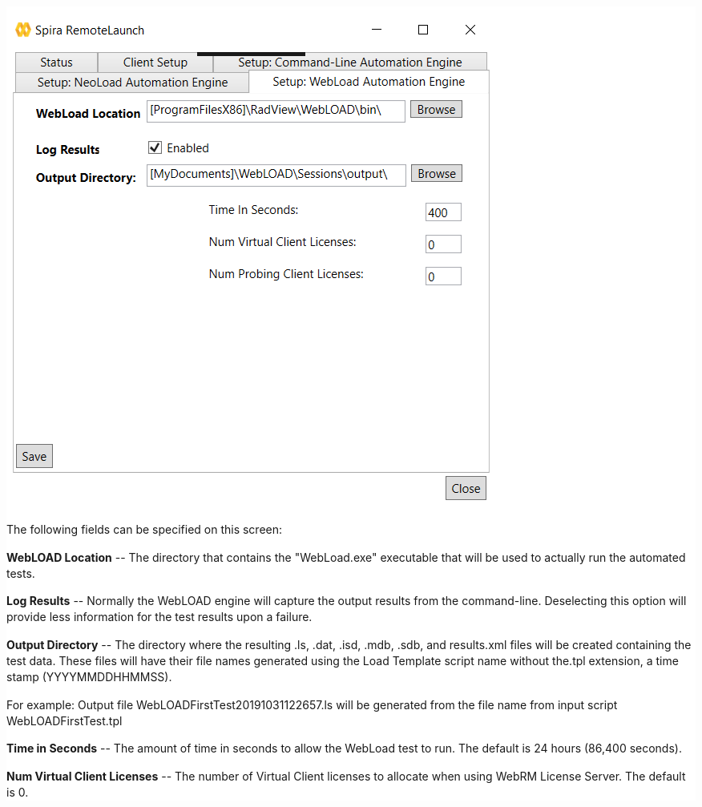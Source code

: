 ![](img/WebLOAD_4.png)


The following fields can be specified on this screen:

**WebLOAD Location** -- The directory that contains the "WebLoad.exe" executable that will be used to actually run the automated tests.

**Log Results** -- Normally the WebLOAD engine will capture the output results from the command-line. Deselecting this option will provide less information for the test results upon a failure.

**Output Directory** -- The directory where the resulting .ls, .dat, .isd, .mdb, .sdb, and results.xml files will be created containing the test data. These files will have their file names generated using the Load Template script name without the.tpl extension, a time stamp (YYYYMMDDHHMMSS).

For example: Output file WebLOADFirstTest20191031122657.ls will be generated from the file name from input script WebLOADFirstTest.tpl

**Time in Seconds** -- The amount of time in seconds to allow the WebLoad test to run.  The default is 24 hours (86,400 seconds).

**Num Virtual Client Licenses** -- The number of Virtual Client licenses to allocate when using WebRM License Server. The default is 0.
